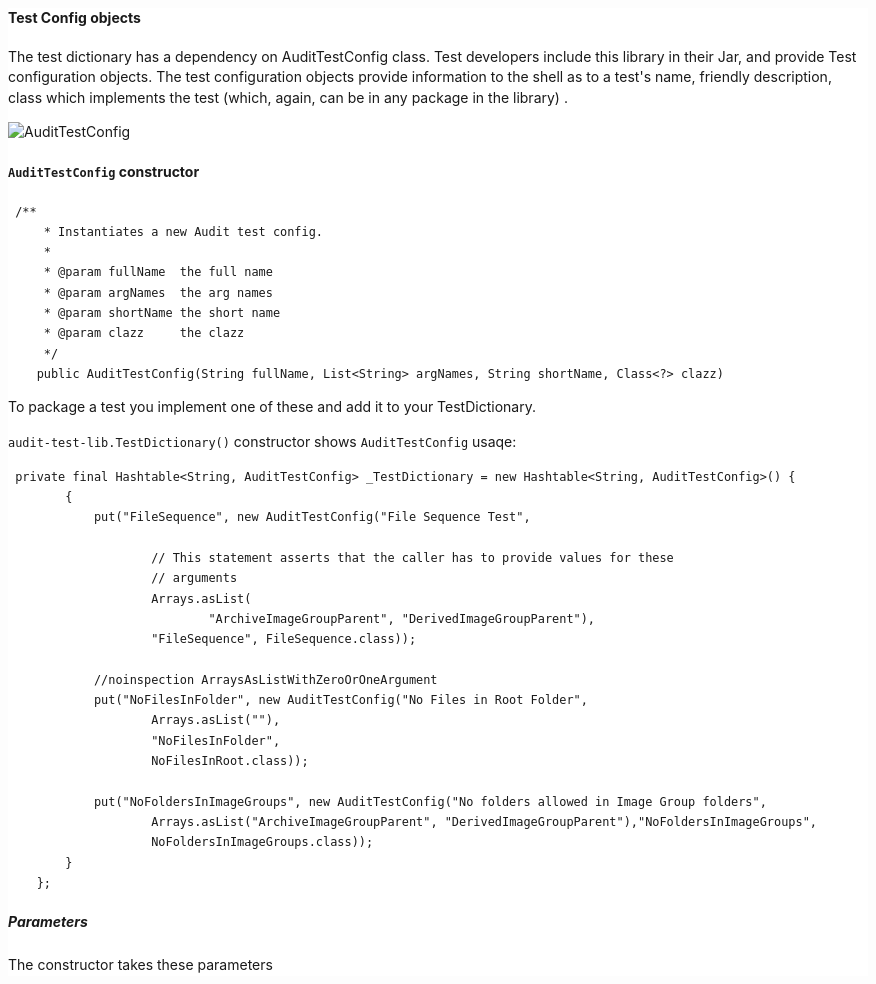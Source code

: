 #### Test Config objects

The test dictionary has a dependency on AuditTestConfig class. Test developers include this library
in their Jar, and provide Test configuration objects. The test configuration objects provide information to the shell as
to a test's name, friendly description, class which implements the test (which, again, can be in any package in the library)
.

![AuditTestConfig](.AuditToolOperation_images/AuditTestConfig.png)

#### `AuditTestConfig` constructor
```
 /**
     * Instantiates a new Audit test config.
     *
     * @param fullName  the full name
     * @param argNames  the arg names
     * @param shortName the short name
     * @param clazz     the clazz
     */
    public AuditTestConfig(String fullName, List<String> argNames, String shortName, Class<?> clazz)
```
To package a test you implement one of these and add it to your TestDictionary.

`audit-test-lib.TestDictionary()` constructor shows `AuditTestConfig` usaqe:

```
 private final Hashtable<String, AuditTestConfig> _TestDictionary = new Hashtable<String, AuditTestConfig>() {
        {
            put("FileSequence", new AuditTestConfig("File Sequence Test",

                    // This statement asserts that the caller has to provide values for these
                    // arguments
                    Arrays.asList(
                            "ArchiveImageGroupParent", "DerivedImageGroupParent"),
                    "FileSequence", FileSequence.class));

            //noinspection ArraysAsListWithZeroOrOneArgument
            put("NoFilesInFolder", new AuditTestConfig("No Files in Root Folder",
                    Arrays.asList(""),
                    "NoFilesInFolder",
                    NoFilesInRoot.class));

            put("NoFoldersInImageGroups", new AuditTestConfig("No folders allowed in Image Group folders",
                    Arrays.asList("ArchiveImageGroupParent", "DerivedImageGroupParent"),"NoFoldersInImageGroups",
                    NoFoldersInImageGroups.class));
        }
    };
```
##### Parameters
The constructor takes these parameters
